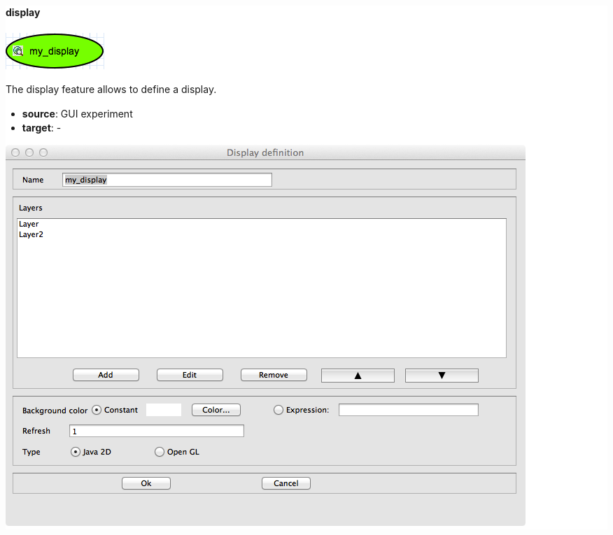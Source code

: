 #### display

![images/graphical_editor/display.png](resources/images/graphical_editor/display.png)

The display feature allows to define a display.

  * **source**: GUI experiment
  * **target**: -

![images/graphical_editor/Frame_display.png](resources/images/graphical_editor/Frame_display.png)

